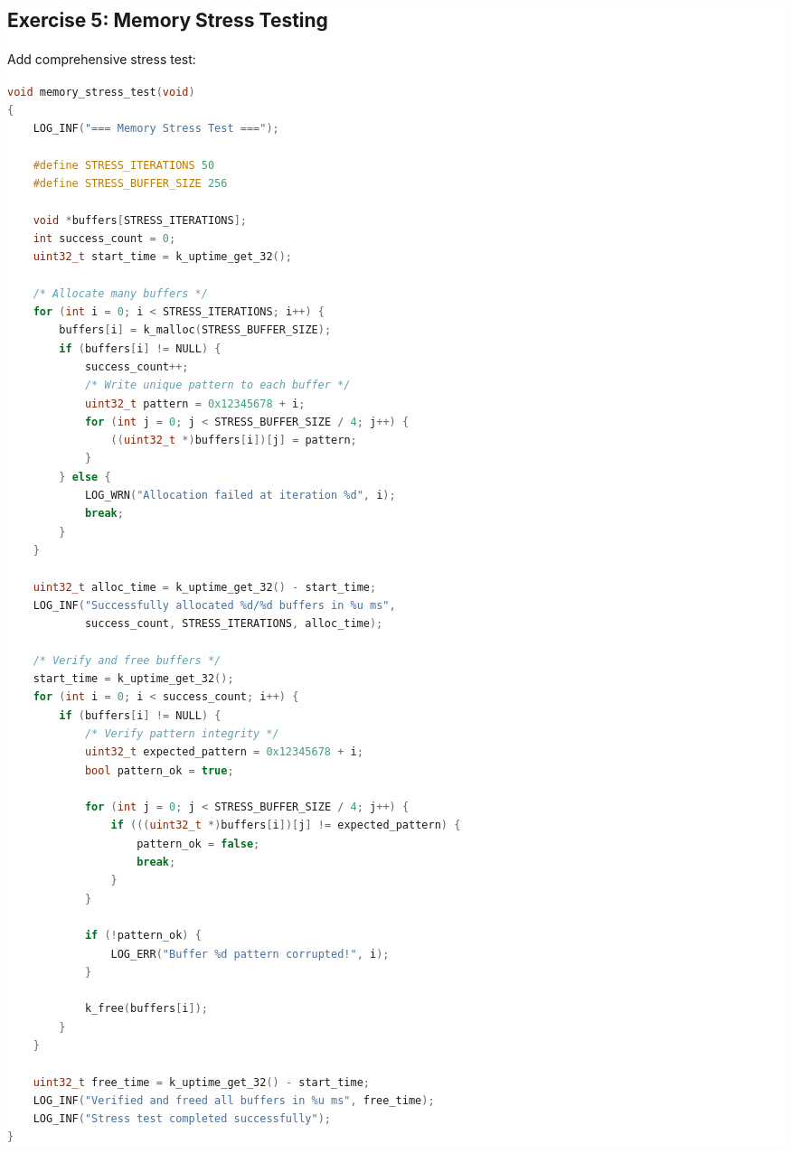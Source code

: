 ## Exercise 5: Memory Stress Testing

Add comprehensive stress test:

```c
void memory_stress_test(void)
{
    LOG_INF("=== Memory Stress Test ===");
    
    #define STRESS_ITERATIONS 50
    #define STRESS_BUFFER_SIZE 256
    
    void *buffers[STRESS_ITERATIONS];
    int success_count = 0;
    uint32_t start_time = k_uptime_get_32();
    
    /* Allocate many buffers */
    for (int i = 0; i < STRESS_ITERATIONS; i++) {
        buffers[i] = k_malloc(STRESS_BUFFER_SIZE);
        if (buffers[i] != NULL) {
            success_count++;
            /* Write unique pattern to each buffer */
            uint32_t pattern = 0x12345678 + i;
            for (int j = 0; j < STRESS_BUFFER_SIZE / 4; j++) {
                ((uint32_t *)buffers[i])[j] = pattern;
            }
        } else {
            LOG_WRN("Allocation failed at iteration %d", i);
            break;
        }
    }
    
    uint32_t alloc_time = k_uptime_get_32() - start_time;
    LOG_INF("Successfully allocated %d/%d buffers in %u ms", 
            success_count, STRESS_ITERATIONS, alloc_time);
    
    /* Verify and free buffers */
    start_time = k_uptime_get_32();
    for (int i = 0; i < success_count; i++) {
        if (buffers[i] != NULL) {
            /* Verify pattern integrity */
            uint32_t expected_pattern = 0x12345678 + i;
            bool pattern_ok = true;
            
            for (int j = 0; j < STRESS_BUFFER_SIZE / 4; j++) {
                if (((uint32_t *)buffers[i])[j] != expected_pattern) {
                    pattern_ok = false;
                    break;
                }
            }
            
            if (!pattern_ok) {
                LOG_ERR("Buffer %d pattern corrupted!", i);
            }
            
            k_free(buffers[i]);
        }
    }
    
    uint32_t free_time = k_uptime_get_32() - start_time;
    LOG_INF("Verified and freed all buffers in %u ms", free_time);
    LOG_INF("Stress test completed successfully");
}
```